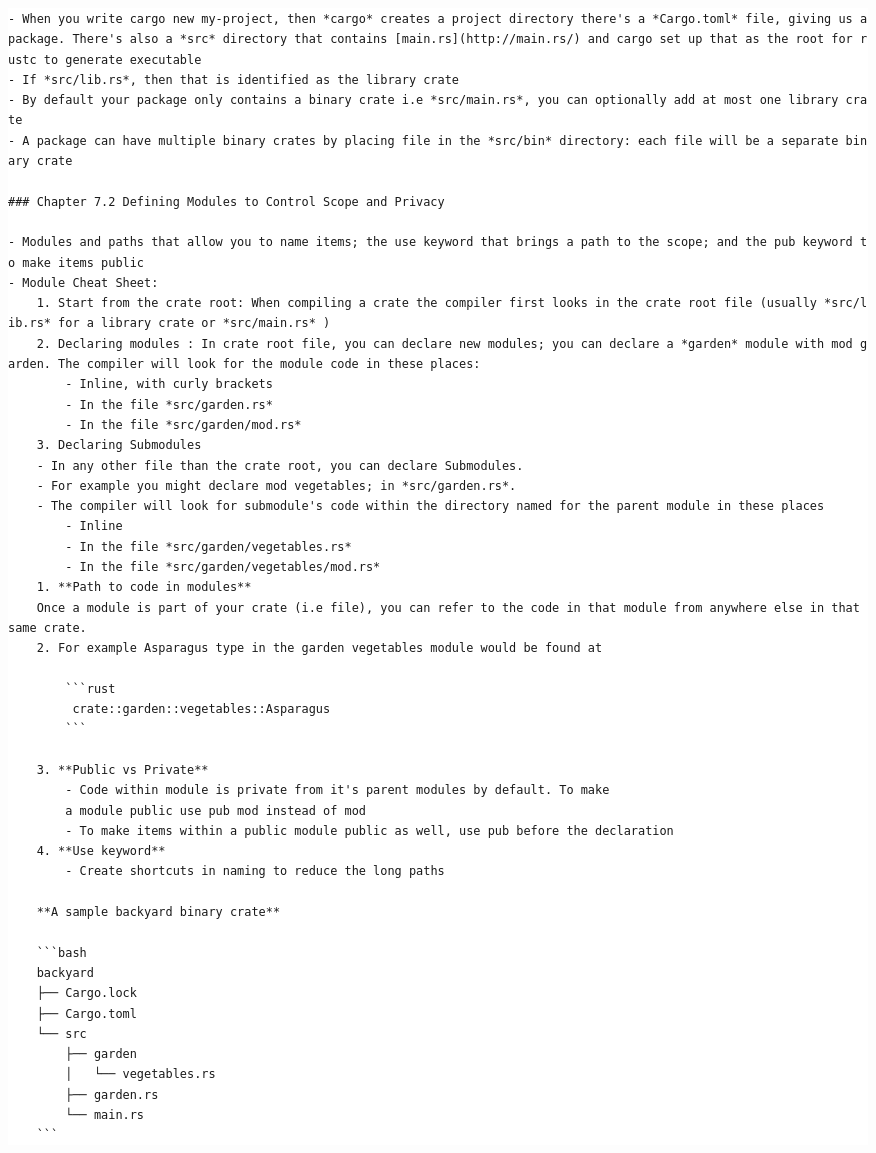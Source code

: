     - When you write cargo new my-project, then *cargo* creates a project directory there's a *Cargo.toml* file, giving us a package. There's also a *src* directory that contains [main.rs](http://main.rs/) and cargo set up that as the root for rustc to generate executable
    - If *src/lib.rs*, then that is identified as the library crate
    - By default your package only contains a binary crate i.e *src/main.rs*, you can optionally add at most one library crate
    - A package can have multiple binary crates by placing file in the *src/bin* directory: each file will be a separate binary crate
    
    ### Chapter 7.2 Defining Modules to Control Scope and Privacy
    
    - Modules and paths that allow you to name items; the use keyword that brings a path to the scope; and the pub keyword to make items public
    - Module Cheat Sheet:
        1. Start from the crate root: When compiling a crate the compiler first looks in the crate root file (usually *src/lib.rs* for a library crate or *src/main.rs* )
        2. Declaring modules : In crate root file, you can declare new modules; you can declare a *garden* module with mod garden. The compiler will look for the module code in these places:
            - Inline, with curly brackets
            - In the file *src/garden.rs*
            - In the file *src/garden/mod.rs*
        3. Declaring Submodules
        - In any other file than the crate root, you can declare Submodules.
        - For example you might declare mod vegetables; in *src/garden.rs*.
        - The compiler will look for submodule's code within the directory named for the parent module in these places
            - Inline
            - In the file *src/garden/vegetables.rs*
            - In the file *src/garden/vegetables/mod.rs*
        1. **Path to code in modules**
        Once a module is part of your crate (i.e file), you can refer to the code in that module from anywhere else in that same crate. 
        2. For example Asparagus type in the garden vegetables module would be found at
            
            ```rust
             crate::garden::vegetables::Asparagus
            ```
            
        3. **Public vs Private**
            - Code within module is private from it's parent modules by default. To make
            a module public use pub mod instead of mod
            - To make items within a public module public as well, use pub before the declaration
        4. **Use keyword**
            - Create shortcuts in naming to reduce the long paths
        
        **A sample backyard binary crate**
        
        ```bash
        backyard
        ├── Cargo.lock
        ├── Cargo.toml
        └── src
            ├── garden
            │   └── vegetables.rs
            ├── garden.rs
            └── main.rs
        ```
        
